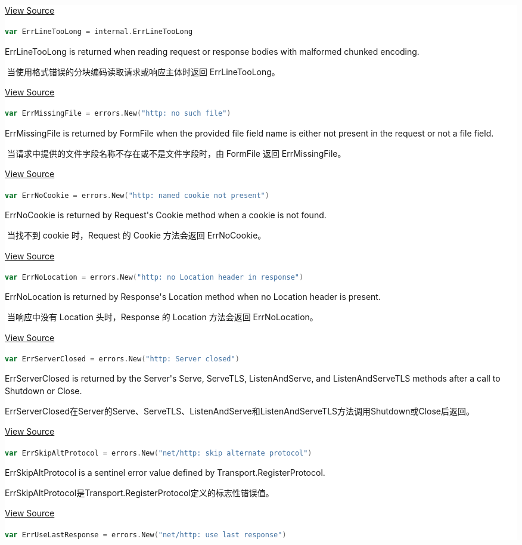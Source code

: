 [View Source](https://cs.opensource.google/go/go/+/go1.20.1:src/net/http/transfer.go;l=29)

``` go 
var ErrLineTooLong = internal.ErrLineTooLong
```

ErrLineTooLong is returned when reading request or response bodies with malformed chunked encoding.

​	当使用格式错误的分块编码读取请求或响应主体时返回 ErrLineTooLong。

[View Source](https://cs.opensource.google/go/go/+/go1.20.1:src/net/http/request.go;l=39)

``` go 
var ErrMissingFile = errors.New("http: no such file")
```

ErrMissingFile is returned by FormFile when the provided file field name is either not present in the request or not a file field.

​	当请求中提供的文件字段名称不存在或不是文件字段时，由 FormFile 返回 ErrMissingFile。

[View Source](https://cs.opensource.google/go/go/+/go1.20.1:src/net/http/request.go;l=415)

``` go 
var ErrNoCookie = errors.New("http: named cookie not present")
```

ErrNoCookie is returned by Request's Cookie method when a cookie is not found.

​	当找不到 cookie 时，Request 的 Cookie 方法会返回 ErrNoCookie。

[View Source](https://cs.opensource.google/go/go/+/go1.20.1:src/net/http/response.go;l=131)

``` go 
var ErrNoLocation = errors.New("http: no Location header in response")
```

ErrNoLocation is returned by Response's Location method when no Location header is present.

​	当响应中没有 Location 头时，Response 的 Location 方法会返回 ErrNoLocation。

[View Source](https://cs.opensource.google/go/go/+/go1.20.1:src/net/http/server.go;l=3017)

``` go 
var ErrServerClosed = errors.New("http: Server closed")
```

ErrServerClosed is returned by the Server's Serve, ServeTLS, ListenAndServe, and ListenAndServeTLS methods after a call to Shutdown or Close.

​	ErrServerClosed在Server的Serve、ServeTLS、ListenAndServe和ListenAndServeTLS方法调用Shutdown或Close后返回。

[View Source](https://cs.opensource.google/go/go/+/go1.20.1:src/net/http/transport.go;l=741)

``` go 
var ErrSkipAltProtocol = errors.New("net/http: skip alternate protocol")
```

ErrSkipAltProtocol is a sentinel error value defined by Transport.RegisterProtocol.

​	ErrSkipAltProtocol是Transport.RegisterProtocol定义的标志性错误值。

[View Source](https://cs.opensource.google/go/go/+/go1.20.1:src/net/http/client.go;l=489)

``` go 
var ErrUseLastResponse = errors.New("net/http: use last response")
```
